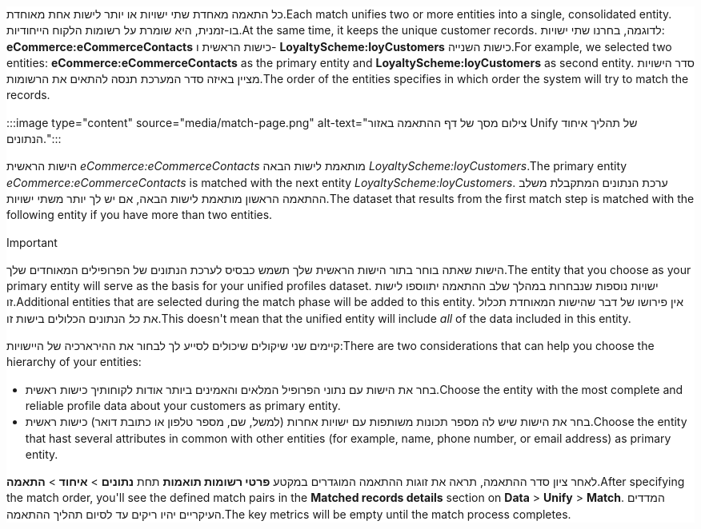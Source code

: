 <span data-ttu-id="6fe73-113">כל התאמה מאחדת שתי ישויות או יותר לישות אחת מאוחדת.</span><span class="sxs-lookup"><span data-stu-id="6fe73-113">Each match unifies two or more entities into a single, consolidated entity.</span></span> <span data-ttu-id="6fe73-114">בו-זמנית, היא שומרת על רשומות הלקוח הייחודיות.</span><span class="sxs-lookup"><span data-stu-id="6fe73-114">At the same time, it keeps the unique customer records.</span></span> <span data-ttu-id="6fe73-115">לדוגמה, בחרנו שתי ישויות: **eCommerce:eCommerceContacts** כישות הראשית ו- **LoyaltyScheme:loyCustomers** כישות השנייה.</span><span class="sxs-lookup"><span data-stu-id="6fe73-115">For example, we selected two entities: **eCommerce:eCommerceContacts** as the primary entity and **LoyaltyScheme:loyCustomers** as second entity.</span></span> <span data-ttu-id="6fe73-116">סדר הישויות מציין באיזה סדר המערכת תנסה להתאים את הרשומות.</span><span class="sxs-lookup"><span data-stu-id="6fe73-116">The order of the entities specifies in which order the system will try to match the records.</span></span>

:::image type="content" source="media/match-page.png" alt-text="צילום מסך של דף ההתאמה באזור Unify של תהליך איחוד הנתונים.":::
  
<span data-ttu-id="6fe73-118">הישות הראשית *eCommerce:eCommerceContacts* מותאמת לישות הבאה *LoyaltyScheme:loyCustomers*.</span><span class="sxs-lookup"><span data-stu-id="6fe73-118">The primary entity *eCommerce:eCommerceContacts* is matched with the next entity *LoyaltyScheme:loyCustomers*.</span></span> <span data-ttu-id="6fe73-119">ערכת הנתונים המתקבלת משלב ההתאמה הראשון מותאמת לישות הבאה, אם יש לך יותר משתי ישויות.</span><span class="sxs-lookup"><span data-stu-id="6fe73-119">The dataset that results from the first match step is matched with the following entity if you have more than two entities.</span></span>

> [!IMPORTANT]
> <span data-ttu-id="6fe73-120">הישות שאתה בוחר בתור הישות הראשית שלך תשמש כבסיס לערכת הנתונים של הפרופילים המאוחדים שלך.</span><span class="sxs-lookup"><span data-stu-id="6fe73-120">The entity that you choose as your primary entity will serve as the basis for your unified profiles dataset.</span></span> <span data-ttu-id="6fe73-121">ישויות נוספות שנבחרות במהלך שלב ההתאמה יתווספו לישות זו.</span><span class="sxs-lookup"><span data-stu-id="6fe73-121">Additional entities that are selected during the match phase will be added to this entity.</span></span> <span data-ttu-id="6fe73-122">אין פירושו של דבר שהישות המאוחדת תכלול את *כל* הנתונים הכלולים בישות זו.</span><span class="sxs-lookup"><span data-stu-id="6fe73-122">This doesn't mean that the unified entity will include *all* of the data included in this entity.</span></span>
>
> <span data-ttu-id="6fe73-123">קיימים שני שיקולים שיכולים לסייע לך לבחור את ההירארכיה של היישויות:</span><span class="sxs-lookup"><span data-stu-id="6fe73-123">There are two considerations that can help you choose the hierarchy of your entities:</span></span>
>
> - <span data-ttu-id="6fe73-124">בחר את הישות עם נתוני הפרופיל המלאים והאמינים ביותר אודות לקוחותיך כישות ראשית.</span><span class="sxs-lookup"><span data-stu-id="6fe73-124">Choose the entity with the most complete and reliable profile data about your customers as primary entity.</span></span>
> - <span data-ttu-id="6fe73-125">בחר את הישות שיש לה מספר תכונות משותפות עם ישויות אחרות (למשל, שם, מספר טלפון או כתובת דואר) כישות ראשית.</span><span class="sxs-lookup"><span data-stu-id="6fe73-125">Choose the entity that hast several attributes in common with other entities (for example, name, phone number, or email address) as primary entity.</span></span>

<span data-ttu-id="6fe73-126">לאחר ציון סדר ההתאמה, תראה את זוגות ההתאמה המוגדרים במקטע **פרטי רשומות תואמות** תחת **נתונים** > **איחוד** > **התאמה**.</span><span class="sxs-lookup"><span data-stu-id="6fe73-126">After specifying the match order, you'll see the defined match pairs in the **Matched records details** section on **Data** > **Unify** > **Match**.</span></span> <span data-ttu-id="6fe73-127">המדדים העיקריים יהיו ריקים עד לסיום תהליך ההתאמה.</span><span class="sxs-lookup"><span data-stu-id="6fe73-127">The key metrics will be empty until the match process completes.</span></span>
